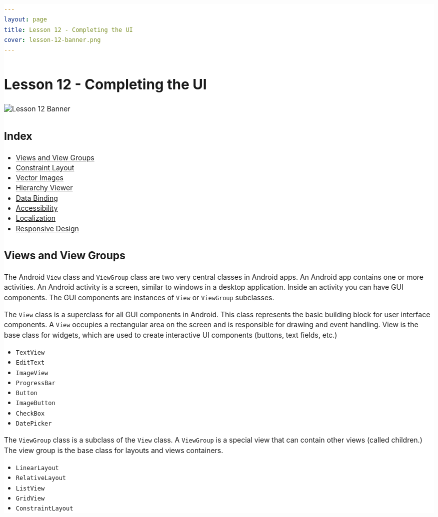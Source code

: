 ```yaml
---
layout: page
title: Lesson 12 - Completing the UI
cover: lesson-12-banner.png
---
```


# Lesson 12 - Completing the UI

![Lesson 12 Banner](https://github.com/fjoglar/android-dev-challenge/blob/master/assets/lesson-12-banner.png)


## Index

- [Views and View Groups](#views-and-view-groups)
- [Constraint Layout](#constraint-layout)
- [Vector Images](#vector-images)
- [Hierarchy Viewer](#hierarchy-viewer)
- [Data Binding](#data-binding)
- [Accessibility](#accessibility)
- [Localization](#localization)
- [Responsive Design](#responsive-design)


## Views and View Groups

The Android `View` class and `ViewGroup` class are two very central classes in Android apps. An Android app contains one or more activities. An Android activity is a screen, similar to windows in a desktop application. Inside an activity you can have GUI components. The GUI components are instances of `View` or `ViewGroup` subclasses.

The `View` class is a superclass for all GUI components in Android. This class represents the basic building block for user interface components. A `View` occupies a rectangular area on the screen and is responsible for drawing and event handling. View is the base class for widgets, which are used to create interactive UI components (buttons, text fields, etc.)

- `TextView`
- `EditText`
- `ImageView`
- `ProgressBar`
- `Button`
- `ImageButton`
- `CheckBox`
- `DatePicker`

The `ViewGroup` class is a subclass of the `View` class. A `ViewGroup` is a special view that can contain other views (called children.) The view group is the base class for layouts and views containers.

- `LinearLayout`
- `RelativeLayout`
- `ListView`
- `GridView`
- `ConstraintLayout`
